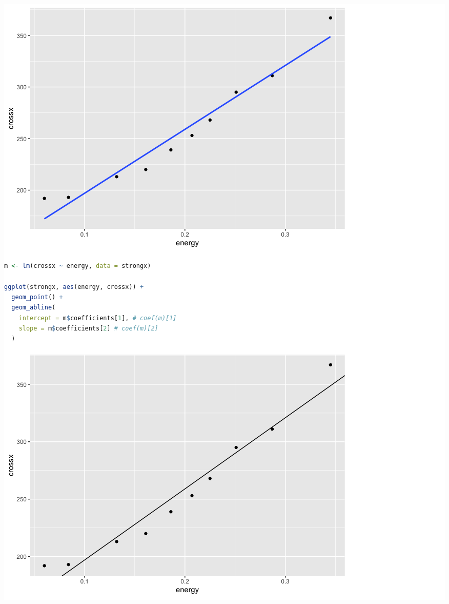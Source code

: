 ![](note10_files/figure-gfm/unnamed-chunk-20-1.png)

``` r
m <- lm(crossx ~ energy, data = strongx)

ggplot(strongx, aes(energy, crossx)) +
  geom_point() +
  geom_abline(
    intercept = m$coefficients[1], # coef(m)[1]
    slope = m$coefficients[2] # coef(m)[2]
  )
```

![](note10_files/figure-gfm/unnamed-chunk-21-1.png)
